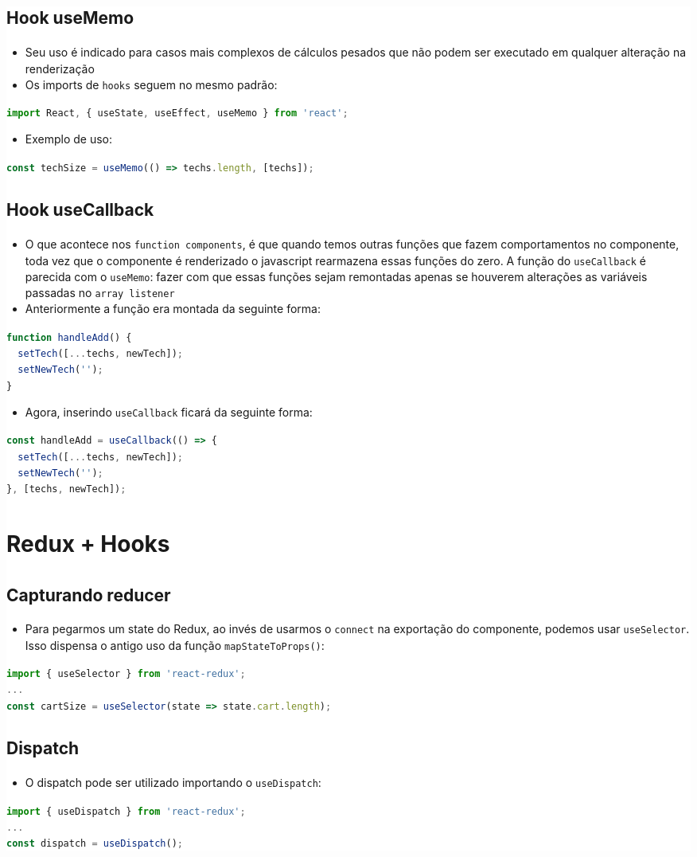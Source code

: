 ## Hook useMemo
- Seu uso é indicado para casos mais complexos de cálculos pesados que não podem ser executado em qualquer alteração na renderização
- Os imports de `hooks` seguem no mesmo padrão:
```js
import React, { useState, useEffect, useMemo } from 'react';
```
- Exemplo de uso:
```js
const techSize = useMemo(() => techs.length, [techs]);
```

## Hook useCallback
- O que acontece nos `function components`, é que quando temos outras funções que fazem comportamentos no componente, toda vez que o componente é renderizado o javascript rearmazena essas funções do zero. A função do `useCallback` é parecida com o `useMemo`: fazer com que essas funções sejam remontadas apenas se houverem alterações as variáveis passadas no `array listener`
- Anteriormente a função era montada da seguinte forma:
```js
function handleAdd() {
  setTech([...techs, newTech]);
  setNewTech('');
}
```
- Agora, inserindo `useCallback` ficará da seguinte forma:
```js
const handleAdd = useCallback(() => {
  setTech([...techs, newTech]);
  setNewTech('');
}, [techs, newTech]);
```

# Redux + Hooks

## Capturando reducer
- Para pegarmos um state do Redux, ao invés de usarmos o `connect` na exportação do componente, podemos usar `useSelector`. Isso dispensa o antigo uso da função `mapStateToProps()`:
```js
import { useSelector } from 'react-redux';
...
const cartSize = useSelector(state => state.cart.length);
```

## Dispatch
- O dispatch pode ser utilizado importando o `useDispatch`:
```js
import { useDispatch } from 'react-redux';
...
const dispatch = useDispatch();
```